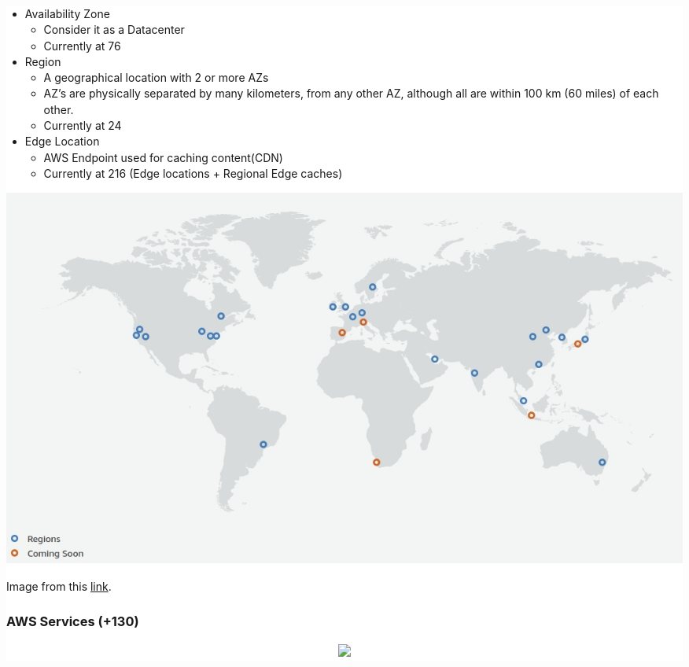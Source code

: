 - Availability Zone
    - Consider it as a Datacenter
    - Currently at 76
- Region
    - A geographical location with 2 or more AZs
    -  AZ’s are physically separated by many kilometers, from any other AZ, although all are within 100 km (60 miles) of each other.
    - Currently at 24
- Edge Location
    - AWS Endpoint used for caching content(CDN)
    - Currently at 216 (Edge locations + Regional Edge caches)

<p align="center">
    <img src="../../img/aws_regions.jpg">
</p>

Image from this [link](https://aws.amazon.com/about-aws/global-infrastructure/).


### AWS Services (+130)
<p align="center">
    <img src="../../img/aws_services.jpg" width="900">
</p>

<p align="center">